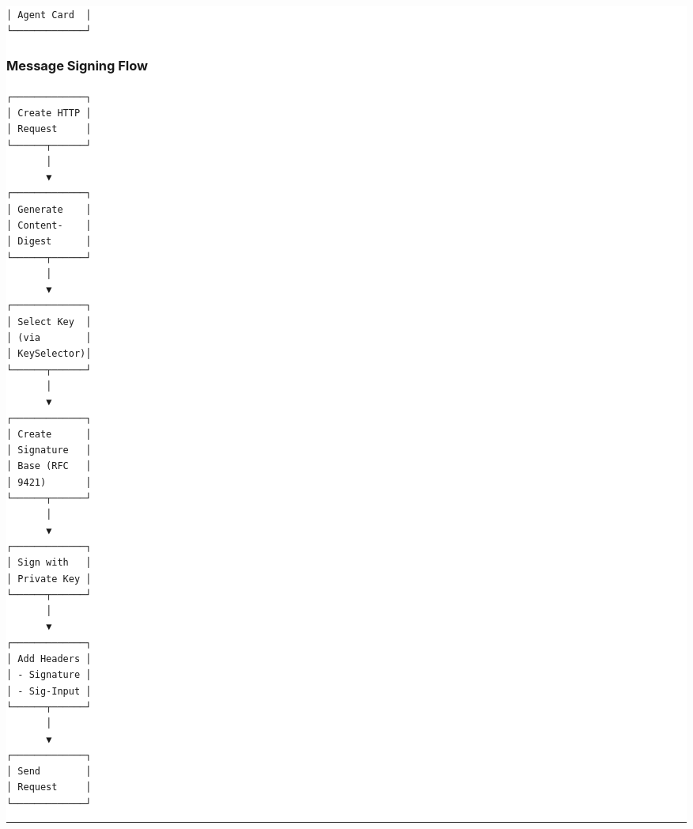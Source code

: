 ```
│ Agent Card  │
└─────────────┘
```

### Message Signing Flow

```
┌─────────────┐
│ Create HTTP │
│ Request     │
└──────┬──────┘
       │
       ▼
┌─────────────┐
│ Generate    │
│ Content-    │
│ Digest      │
└──────┬──────┘
       │
       ▼
┌─────────────┐
│ Select Key  │
│ (via        │
│ KeySelector)│
└──────┬──────┘
       │
       ▼
┌─────────────┐
│ Create      │
│ Signature   │
│ Base (RFC   │
│ 9421)       │
└──────┬──────┘
       │
       ▼
┌─────────────┐
│ Sign with   │
│ Private Key │
└──────┬──────┘
       │
       ▼
┌─────────────┐
│ Add Headers │
│ - Signature │
│ - Sig-Input │
└──────┬──────┘
       │
       ▼
┌─────────────┐
│ Send        │
│ Request     │
└─────────────┘
```

---